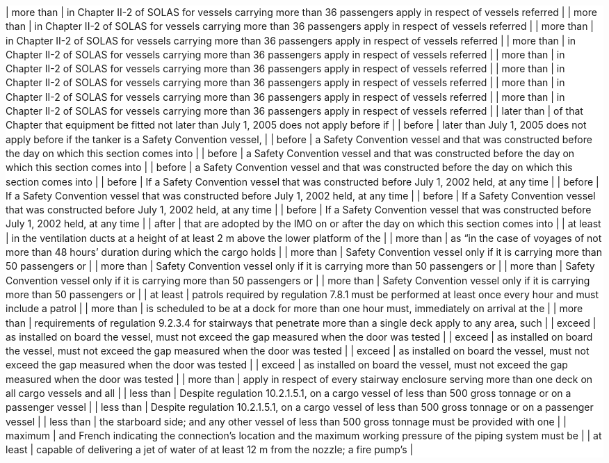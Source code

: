 | more than     | in Chapter II-2 of SOLAS for vessels carrying more than 36 passengers apply in respect of vessels referred                        |
| more than     | in Chapter II-2 of SOLAS for vessels carrying more than 36 passengers apply in respect of vessels referred                        |
| more than     | in Chapter II-2 of SOLAS for vessels carrying more than 36 passengers apply in respect of vessels referred                        |
| more than     | in Chapter II-2 of SOLAS for vessels carrying more than 36 passengers apply in respect of vessels referred                        |
| more than     | in Chapter II-2 of SOLAS for vessels carrying more than 36 passengers apply in respect of vessels referred                        |
| more than     | in Chapter II-2 of SOLAS for vessels carrying more than 36 passengers apply in respect of vessels referred                        |
| more than     | in Chapter II-2 of SOLAS for vessels carrying more than 36 passengers apply in respect of vessels referred                        |
| more than     | in Chapter II-2 of SOLAS for vessels carrying more than 36 passengers apply in respect of vessels referred                        |
| later than    | of that Chapter that equipment be fitted not later than July 1, 2005 does not apply before if                                     |
| before        | later than July 1, 2005 does not apply before if the tanker is a Safety Convention vessel,                                        |
| before        | a Safety Convention vessel and that was constructed before the day on which this section comes into                               |
| before        | a Safety Convention vessel and that was constructed before the day on which this section comes into                               |
| before        | a Safety Convention vessel and that was constructed before the day on which this section comes into                               |
| before        | If a Safety Convention vessel that was constructed  before  July 1, 2002 held, at any time                                        |
| before        | If a Safety Convention vessel that was constructed  before  July 1, 2002 held, at any time                                        |
| before        | If a Safety Convention vessel that was constructed  before  July 1, 2002 held, at any time                                        |
| before        | If a Safety Convention vessel that was constructed  before  July 1, 2002 held, at any time                                        |
| after         | that are adopted by the IMO on or after the day on which this section comes into                                                  |
| at least      | in the ventilation ducts at a height of at least 2 m above the lower platform of the                                              |
| more than     | as “in the case of voyages of not more than 48 hours’ duration during which the cargo holds                                       |
| more than     | Safety Convention vessel only if it is carrying more than  50 passengers or                                                       |
| more than     | Safety Convention vessel only if it is carrying more than  50 passengers or                                                       |
| more than     | Safety Convention vessel only if it is carrying more than  50 passengers or                                                       |
| more than     | Safety Convention vessel only if it is carrying more than  50 passengers or                                                       |
| at least      | patrols required by regulation 7.8.1 must be performed at least once every hour and must include a patrol                         |
| more than     | is scheduled to be at a dock for more than one hour must, immediately on arrival at the                                           |
| more than     | requirements of regulation 9.2.3.4 for stairways that penetrate more than a single deck apply to any area, such                   |
| exceed        | as installed on board the vessel, must not exceed the gap measured when the door was tested                                       |
| exceed        | as installed on board the vessel, must not exceed the gap measured when the door was tested                                       |
| exceed        | as installed on board the vessel, must not exceed the gap measured when the door was tested                                       |
| exceed        | as installed on board the vessel, must not exceed the gap measured when the door was tested                                       |
| more than     | apply in respect of every stairway enclosure serving more than one deck on all cargo vessels and all                              |
| less than     | Despite regulation 10.2.1.5.1, on a cargo vessel of  less than 500 gross tonnage or on a passenger vessel                         |
| less than     | Despite regulation 10.2.1.5.1, on a cargo vessel of  less than 500 gross tonnage or on a passenger vessel                         |
| less than     | the starboard side; and any other vessel of less than 500 gross tonnage must be provided with one                                 |
| maximum       | and French indicating the connection’s location and the maximum working pressure of the piping system must be                     |
| at least      | capable of delivering a jet of water of at least 12 m from the nozzle; a fire pump’s                                              |